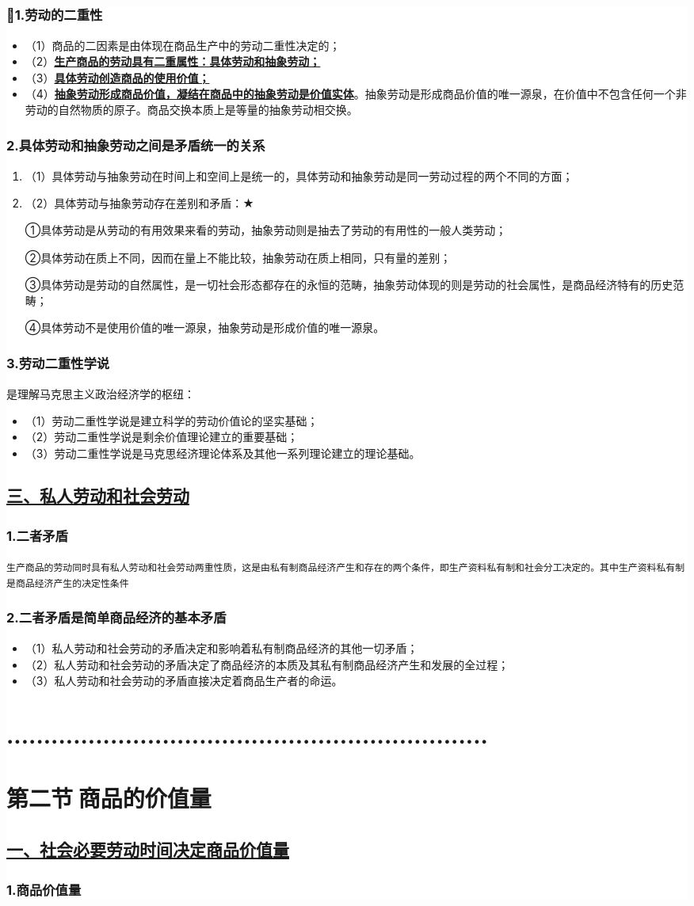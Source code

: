 ### 1.劳动的二重性

- （1）商品的二因素是由体现在商品生产中的劳动二重性决定的；
- （2）**<u>生产商品的劳动具有二重属性：具体劳动和抽象劳动；</u>**
- （3）**<u>具体劳动创造商品的使用价值；</u>**
- （4）**<u>抽象劳动形成商品价值，凝结在商品中的抽象劳动是价值实体</u>**。抽象劳动是形成商品价值的唯一源泉，在价值中不包含任何一个非劳动的自然物质的原子。商品交换本质上是等量的抽象劳动相交换。

### 2.具体劳动和抽象劳动之间是矛盾统一的关系

1. （1）具体劳动与抽象劳动在时间上和空间上是统一的，具体劳动和抽象劳动是同一劳动过程的两个不同的方面；

2. （2）具体劳动与抽象劳动存在差别和矛盾：★

   ①具体劳动是从劳动的有用效果来看的劳动，抽象劳动则是抽去了劳动的有用性的一般人类劳动；

   ②具体劳动在质上不同，因而在量上不能比较，抽象劳动在质上相同，只有量的差别；

   ③具体劳动是劳动的自然属性，是一切社会形态都存在的永恒的范畴，抽象劳动体现的则是劳动的社会属性，是商品经济特有的历史范畴；

   ④具体劳动不是使用价值的唯一源泉，抽象劳动是形成价值的唯一源泉。

### 3.劳动二重性学说

是理解马克思主义政治经济学的枢纽：

-    （1）劳动二重性学说是建立科学的劳动价值论的坚实基础；
- （2）劳动二重性学说是剩余价值理论建立的重要基础；
- （3）劳动二重性学说是马克思经济理论体系及其他一系列理论建立的理论基础。

## <u>三、私人劳动和社会劳动</u>

### 1.二者矛盾

~~~
生产商品的劳动同时具有私人劳动和社会劳动两重性质，这是由私有制商品经济产生和存在的两个条件，即生产资料私有制和社会分工决定的。其中生产资料私有制是商品经济产生的决定性条件
~~~

### 2.二者矛盾是简单商品经济的基本矛盾

- （1）私人劳动和社会劳动的矛盾决定和影响着私有制商品经济的其他一切矛盾；
- （2）私人劳动和社会劳动的矛盾决定了商品经济的本质及其私有制商品经济产生和发展的全过程；
- （3）私人劳动和社会劳动的矛盾直接决定着商品生产者的命运。

# .................................................................

# 第二节 商品的价值量

## <u>一、社会必要劳动时间决定商品价值量</u>

### 1.商品价值量
